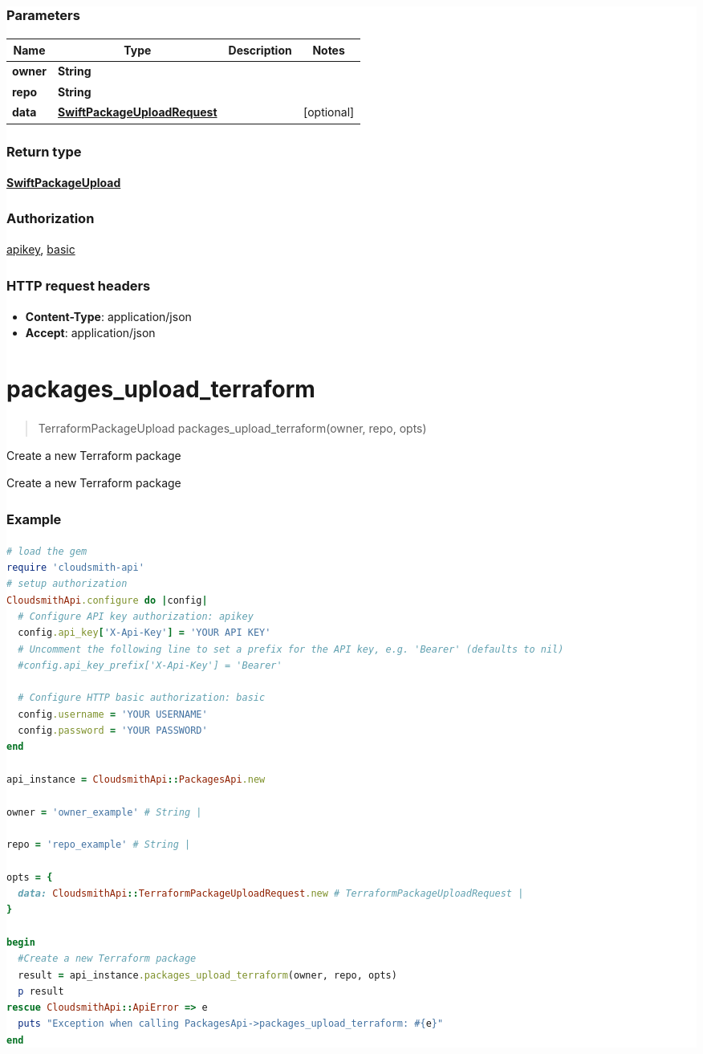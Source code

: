 ### Parameters

Name | Type | Description  | Notes
------------- | ------------- | ------------- | -------------
 **owner** | **String**|  | 
 **repo** | **String**|  | 
 **data** | [**SwiftPackageUploadRequest**](SwiftPackageUploadRequest.md)|  | [optional] 

### Return type

[**SwiftPackageUpload**](SwiftPackageUpload.md)

### Authorization

[apikey](../README.md#apikey), [basic](../README.md#basic)

### HTTP request headers

 - **Content-Type**: application/json
 - **Accept**: application/json



# **packages_upload_terraform**
> TerraformPackageUpload packages_upload_terraform(owner, repo, opts)

Create a new Terraform package

Create a new Terraform package

### Example
```ruby
# load the gem
require 'cloudsmith-api'
# setup authorization
CloudsmithApi.configure do |config|
  # Configure API key authorization: apikey
  config.api_key['X-Api-Key'] = 'YOUR API KEY'
  # Uncomment the following line to set a prefix for the API key, e.g. 'Bearer' (defaults to nil)
  #config.api_key_prefix['X-Api-Key'] = 'Bearer'

  # Configure HTTP basic authorization: basic
  config.username = 'YOUR USERNAME'
  config.password = 'YOUR PASSWORD'
end

api_instance = CloudsmithApi::PackagesApi.new

owner = 'owner_example' # String | 

repo = 'repo_example' # String | 

opts = { 
  data: CloudsmithApi::TerraformPackageUploadRequest.new # TerraformPackageUploadRequest | 
}

begin
  #Create a new Terraform package
  result = api_instance.packages_upload_terraform(owner, repo, opts)
  p result
rescue CloudsmithApi::ApiError => e
  puts "Exception when calling PackagesApi->packages_upload_terraform: #{e}"
end
```
